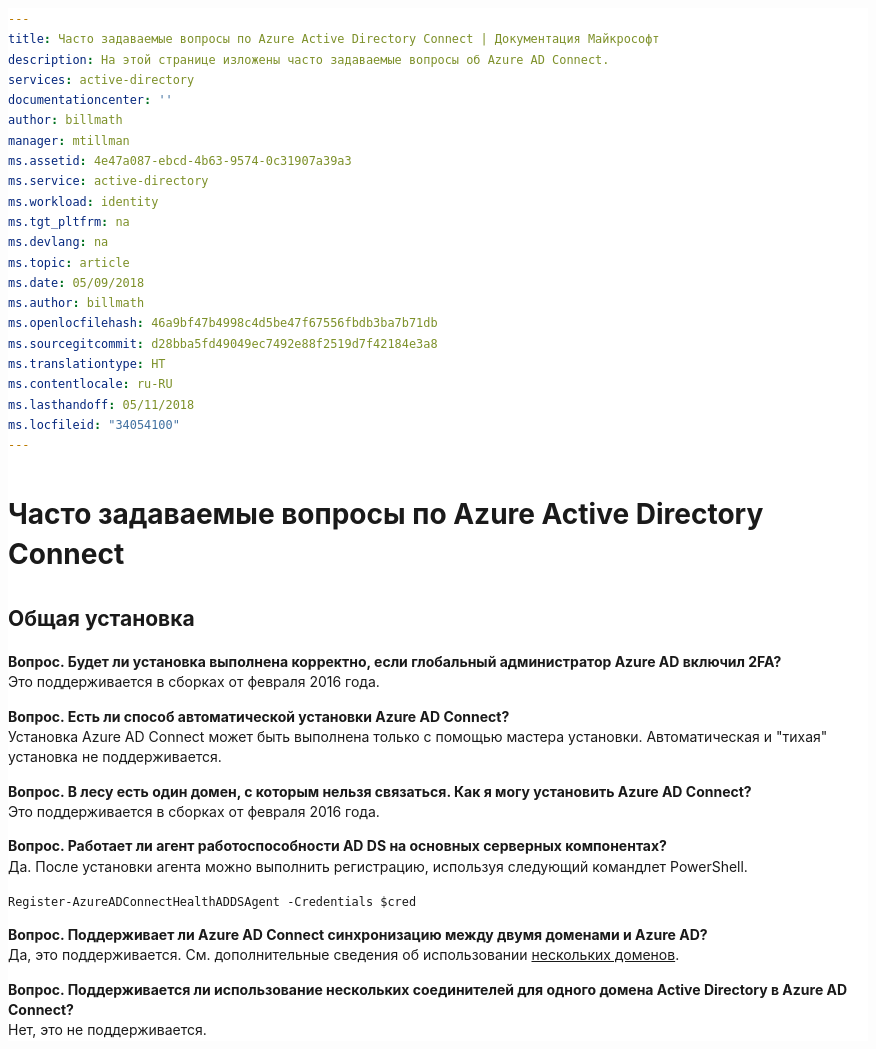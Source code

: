 ```yaml
---
title: Часто задаваемые вопросы по Azure Active Directory Connect | Документация Майкрософт
description: На этой странице изложены часто задаваемые вопросы об Azure AD Connect.
services: active-directory
documentationcenter: ''
author: billmath
manager: mtillman
ms.assetid: 4e47a087-ebcd-4b63-9574-0c31907a39a3
ms.service: active-directory
ms.workload: identity
ms.tgt_pltfrm: na
ms.devlang: na
ms.topic: article
ms.date: 05/09/2018
ms.author: billmath
ms.openlocfilehash: 46a9bf47b4998c4d5be47f67556fbdb3ba7b71db
ms.sourcegitcommit: d28bba5fd49049ec7492e88f2519d7f42184e3a8
ms.translationtype: HT
ms.contentlocale: ru-RU
ms.lasthandoff: 05/11/2018
ms.locfileid: "34054100"
---
```

# <a name="frequently-asked-questions-for-azure-active-directory-connect"></a>Часто задаваемые вопросы по Azure Active Directory Connect

## <a name="general-installation"></a>Общая установка
**Вопрос. Будет ли установка выполнена корректно, если глобальный администратор Azure AD включил 2FA?**  
Это поддерживается в сборках от февраля 2016 года.

**Вопрос. Есть ли способ автоматической установки Azure AD Connect?**  
Установка Azure AD Connect может быть выполнена только с помощью мастера установки. Автоматическая и "тихая" установка не поддерживается.

**Вопрос. В лесу есть один домен, с которым нельзя связаться. Как я могу установить Azure AD Connect?**  
Это поддерживается в сборках от февраля 2016 года.

**Вопрос. Работает ли агент работоспособности AD DS на основных серверных компонентах?**  
Да. После установки агента можно выполнить регистрацию, используя следующий командлет PowerShell. 

`Register-AzureADConnectHealthADDSAgent -Credentials $cred`

**Вопрос. Поддерживает ли Azure AD Connect синхронизацию между двумя доменами и Azure AD?**</br>
Да, это поддерживается. См. дополнительные сведения об использовании [нескольких доменов](active-directory-aadconnect-multiple-domains.md).
 
**Вопрос. Поддерживается ли использование нескольких соединителей для одного домена Active Directory в Azure AD Connect?**</br> Нет, это не поддерживается. 
